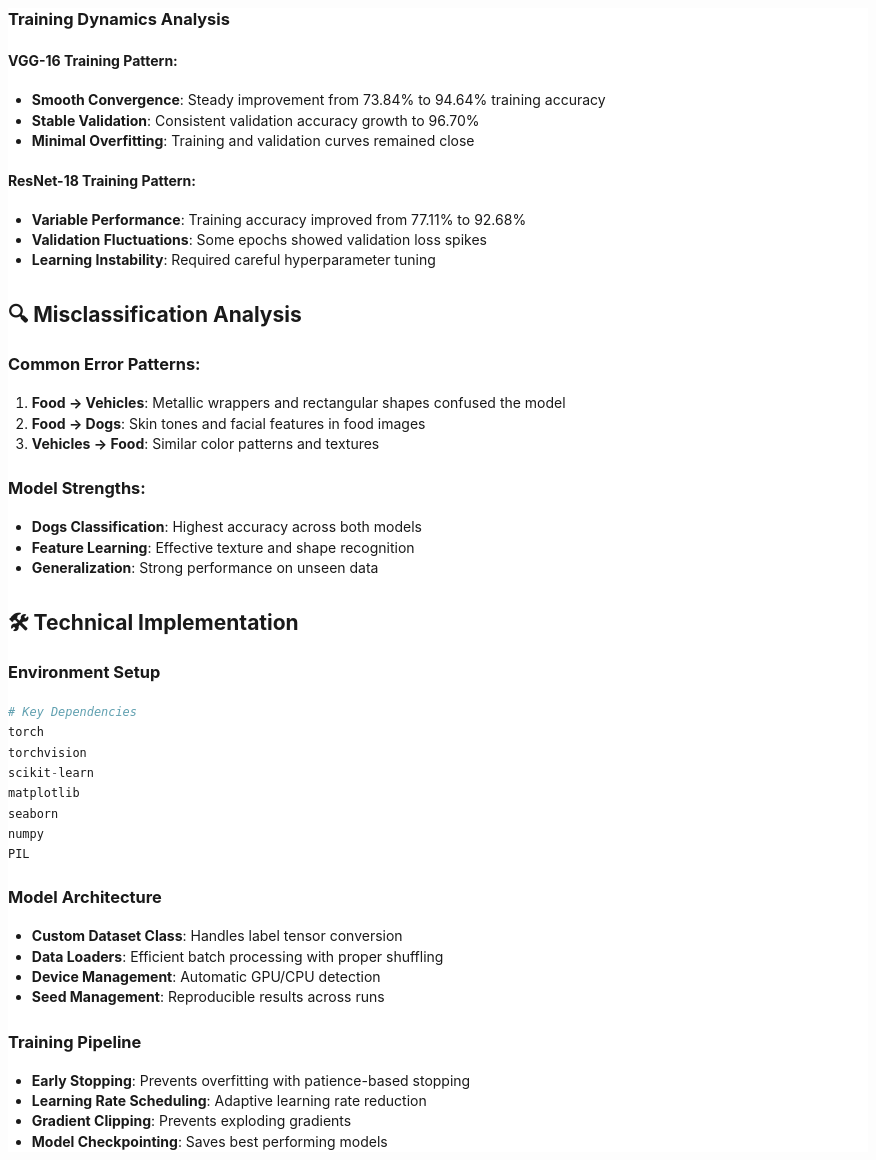 ### Training Dynamics Analysis

#### **VGG-16 Training Pattern:**
- **Smooth Convergence**: Steady improvement from 73.84% to 94.64% training accuracy
- **Stable Validation**: Consistent validation accuracy growth to 96.70%
- **Minimal Overfitting**: Training and validation curves remained close

#### **ResNet-18 Training Pattern:**
- **Variable Performance**: Training accuracy improved from 77.11% to 92.68%
- **Validation Fluctuations**: Some epochs showed validation loss spikes
- **Learning Instability**: Required careful hyperparameter tuning

## 🔍 Misclassification Analysis

### Common Error Patterns:
1. **Food → Vehicles**: Metallic wrappers and rectangular shapes confused the model
2. **Food → Dogs**: Skin tones and facial features in food images
3. **Vehicles → Food**: Similar color patterns and textures

### Model Strengths:
- **Dogs Classification**: Highest accuracy across both models
- **Feature Learning**: Effective texture and shape recognition
- **Generalization**: Strong performance on unseen data

## 🛠️ Technical Implementation

### Environment Setup
```python
# Key Dependencies
torch
torchvision
scikit-learn
matplotlib
seaborn
numpy
PIL
```

### Model Architecture
- **Custom Dataset Class**: Handles label tensor conversion
- **Data Loaders**: Efficient batch processing with proper shuffling
- **Device Management**: Automatic GPU/CPU detection
- **Seed Management**: Reproducible results across runs

### Training Pipeline
- **Early Stopping**: Prevents overfitting with patience-based stopping
- **Learning Rate Scheduling**: Adaptive learning rate reduction
- **Gradient Clipping**: Prevents exploding gradients
- **Model Checkpointing**: Saves best performing models
